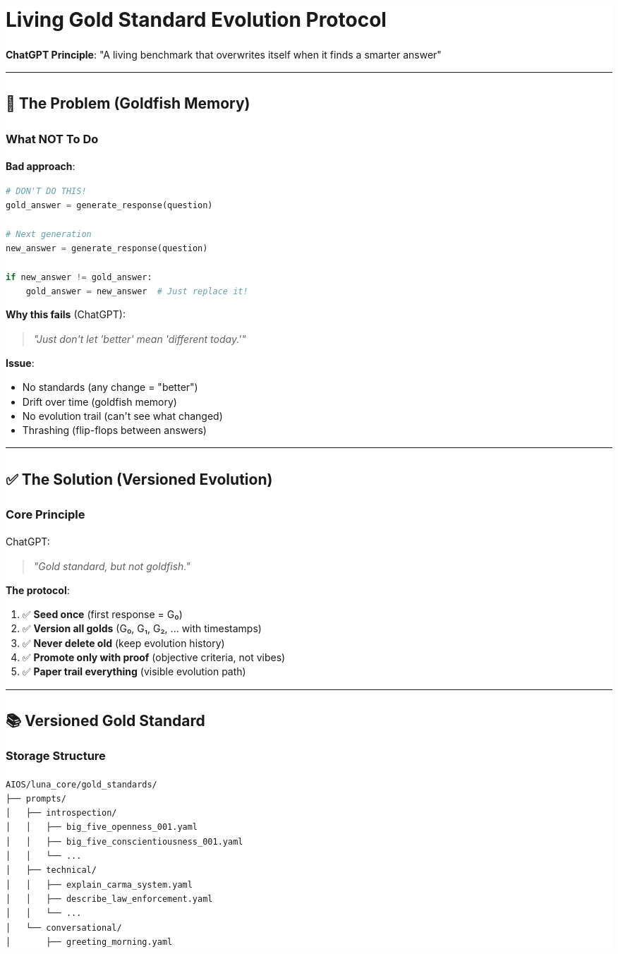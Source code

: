 # Living Gold Standard Evolution Protocol
**ChatGPT Principle**: "A living benchmark that overwrites itself when it finds a smarter answer"

---

## 🎯 The Problem (Goldfish Memory)

### What NOT To Do
**Bad approach**:
```python
# DON'T DO THIS!
gold_answer = generate_response(question)

# Next generation
new_answer = generate_response(question)

if new_answer != gold_answer:
    gold_answer = new_answer  # Just replace it!
```

**Why this fails** (ChatGPT):
> *"Just don't let 'better' mean 'different today.'"*

**Issue**: 
- No standards (any change = "better")
- Drift over time (goldfish memory)
- No evolution trail (can't see what changed)
- Thrashing (flip-flops between answers)

---

## ✅ The Solution (Versioned Evolution)

### Core Principle
ChatGPT:
> *"Gold standard, but not goldfish."*

**The protocol**:
1. ✅ **Seed once** (first response = G₀)
2. ✅ **Version all golds** (G₀, G₁, G₂, ... with timestamps)
3. ✅ **Never delete old** (keep evolution history)
4. ✅ **Promote only with proof** (objective criteria, not vibes)
5. ✅ **Paper trail everything** (visible evolution path)

---

## 📚 Versioned Gold Standard

### Storage Structure
```
AIOS/luna_core/gold_standards/
├── prompts/
│   ├── introspection/
│   │   ├── big_five_openness_001.yaml
│   │   ├── big_five_conscientiousness_001.yaml
│   │   └── ...
│   ├── technical/
│   │   ├── explain_carma_system.yaml
│   │   ├── describe_law_enforcement.yaml
│   │   └── ...
│   └── conversational/
│       ├── greeting_morning.yaml
```